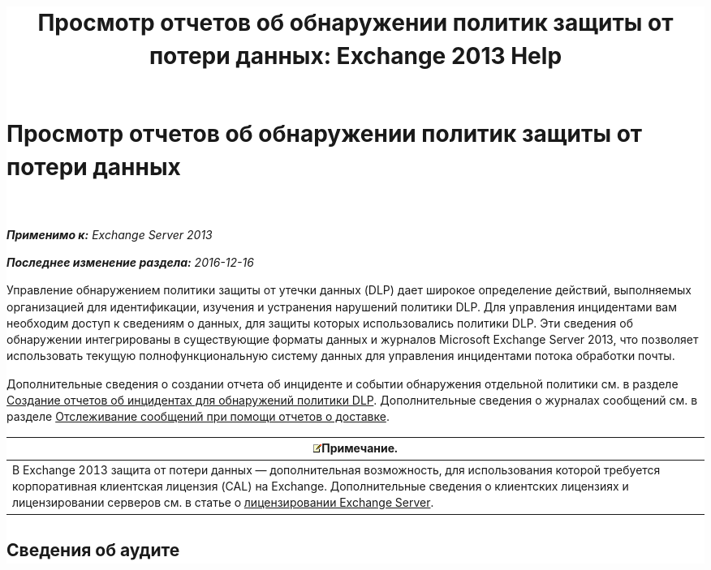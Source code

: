 ﻿---
title: 'Просмотр отчетов об обнаружении политик защиты от потери данных: Exchange 2013 Help'
TOCTitle: Просмотр отчетов об обнаружении политик защиты от потери данных
ms:assetid: 5c3f1cf6-d8c7-4d83-bb24-641ea9d50cbc
ms:mtpsurl: https://technet.microsoft.com/ru-ru/library/JJ150520(v=EXCHG.150)
ms:contentKeyID: 50487200
ms.date: 04/30/2018
mtps_version: v=EXCHG.150
ms.translationtype: HT
---

# Просмотр отчетов об обнаружении политик защиты от потери данных

 

_**Применимо к:** Exchange Server 2013_

_**Последнее изменение раздела:** 2016-12-16_

Управление обнаружением политики защиты от утечки данных (DLP) дает широкое определение действий, выполняемых организацией для идентификации, изучения и устранения нарушений политики DLP. Для управления инцидентами вам необходим доступ к сведениям о данных, для защиты которых использовались политики DLP. Эти сведения об обнаружении интегрированы в существующие форматы данных и журналов Microsoft Exchange Server 2013, что позволяет использовать текущую полнофункциональную систему данных для управления инцидентами потока обработки почты.

Дополнительные сведения о создании отчета об инциденте и событии обнаружения отдельной политики см. в разделе [Создание отчетов об инцидентах для обнаружений политики DLP](create-incident-reports-for-dlp-policy-detections-exchange-2013-help.md). Дополнительные сведения о журналах сообщений см. в разделе [Отслеживание сообщений при помощи отчетов о доставке](track-messages-with-delivery-reports-exchange-2013-help.md).

<table>
<thead>
<tr class="header">
<th><img src="images/JJ126620.note(EXCHG.150).gif" title="Примечание" alt="Примечание" />Примечание.</th>
</tr>
</thead>
<tbody>
<tr class="odd">
<td>В Exchange 2013 защита от потери данных — дополнительная возможность, для использования которой требуется корпоративная клиентская лицензия (CAL) на Exchange. Дополнительные сведения о клиентских лицензиях и лицензировании серверов см. в статье о <a href="https://go.microsoft.com/fwlink/p/?linkid=237292">лицензировании Exchange Server</a>.</td>
</tr>
</tbody>
</table>


## Сведения об аудите
